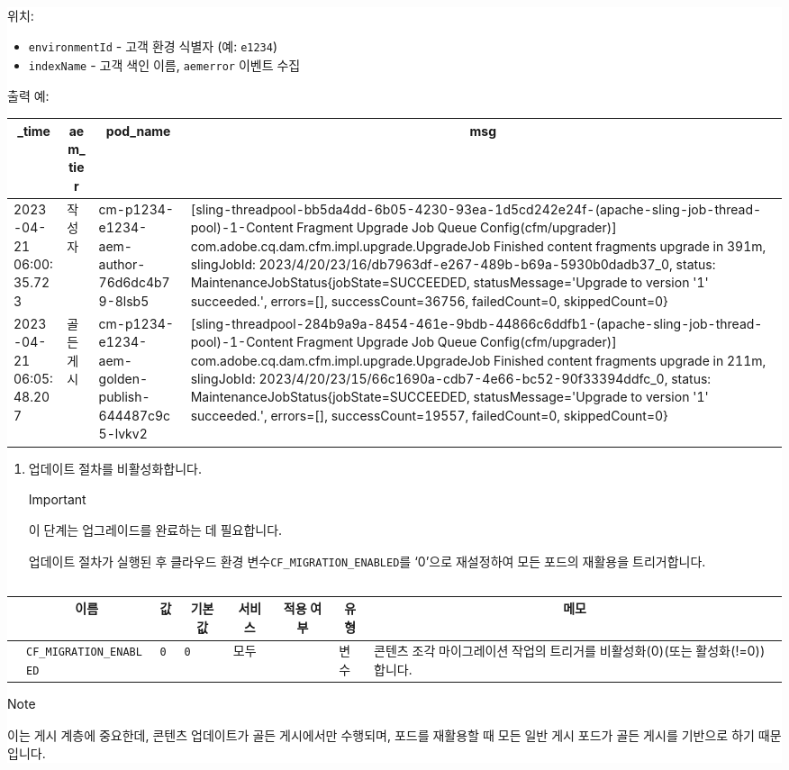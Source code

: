    위치:

   * `environmentId` - 고객 환경 식별자 (예: `e1234`)
   * `indexName` - 고객 색인 이름, `aemerror` 이벤트 수집

   출력 예:

   <table style="table-layout:auto">
     <thead>
       <tr>
       <th>_time</th>
       <th>aem_tier</th>
       <th>pod_name</th>
       <th>msg</th>
       </tr>
     </thead> 
     <tbody>
       <tr>
         <td>2023-04-21 06:00:35.723</td>
         <td>작성자</td>
         <td>cm-p1234-e1234-aem-author-76d6dc4b79-8lsb5</td>
         <td>[sling-threadpool-bb5da4dd-6b05-4230-93ea-1d5cd242e24f-(apache-sling-job-thread-pool)-1-Content Fragment Upgrade Job Queue Config(cfm/upgrader)] com.adobe.cq.dam.cfm.impl.upgrade.UpgradeJob Finished content fragments upgrade in 391m, slingJobId: 2023/4/20/23/16/db7963df-e267-489b-b69a-5930b0dadb37_0, status: MaintenanceJobStatus{jobState=SUCCEEDED, statusMessage='Upgrade to version '1' succeeded.', errors=[], successCount=36756, failedCount=0, skippedCount=0}</td>
       </tr>
       <tr>
         <td>2023-04-21 06:05:48.207</td>
         <td>골든 게시</td>
         <td>cm-p1234-e1234-aem-golden-publish-644487c9c5-lvkv2</td>
         <td>[sling-threadpool-284b9a9a-8454-461e-9bdb-44866c6ddfb1-(apache-sling-job-thread-pool)-1-Content Fragment Upgrade Job Queue Config(cfm/upgrader)] com.adobe.cq.dam.cfm.impl.upgrade.UpgradeJob Finished content fragments upgrade in 211m, slingJobId: 2023/4/20/23/15/66c1690a-cdb7-4e66-bc52-90f33394ddfc_0, status: MaintenanceJobStatus{jobState=SUCCEEDED, statusMessage='Upgrade to version '1' succeeded.', errors=[], successCount=19557, failedCount=0, skippedCount=0}</td>
       </tr>
     </tbody>
   <table>

1. 업데이트 절차를 비활성화합니다.

   >[!IMPORTANT]
   >
   >이 단계는 업그레이드를 완료하는 데 필요합니다.

   업데이트 절차가 실행된 후 클라우드 환경 변수`CF_MIGRATION_ENABLED`를 ‘0’으로 재설정하여 모든 포드의 재활용을 트리거합니다.

   | | 이름 | 값 | 기본 값 | 서비스 | 적용 여부 | 유형 | 메모 |
   |---|---|---|---|---|---|---|---|
   | | `CF_MIGRATION_ENABLED` | `0` | `0` | 모두 | | 변수 | 콘텐츠 조각 마이그레이션 작업의 트리거를 비활성화(0)(또는 활성화(!=0))합니다. |

   

   >[!NOTE]
   >
   >이는 게시 계층에 중요한데, 콘텐츠 업데이트가 골든 게시에서만 수행되며, 포드를 재활용할 때 모든 일반 게시 포드가 골든 게시를 기반으로 하기 때문입니다.
